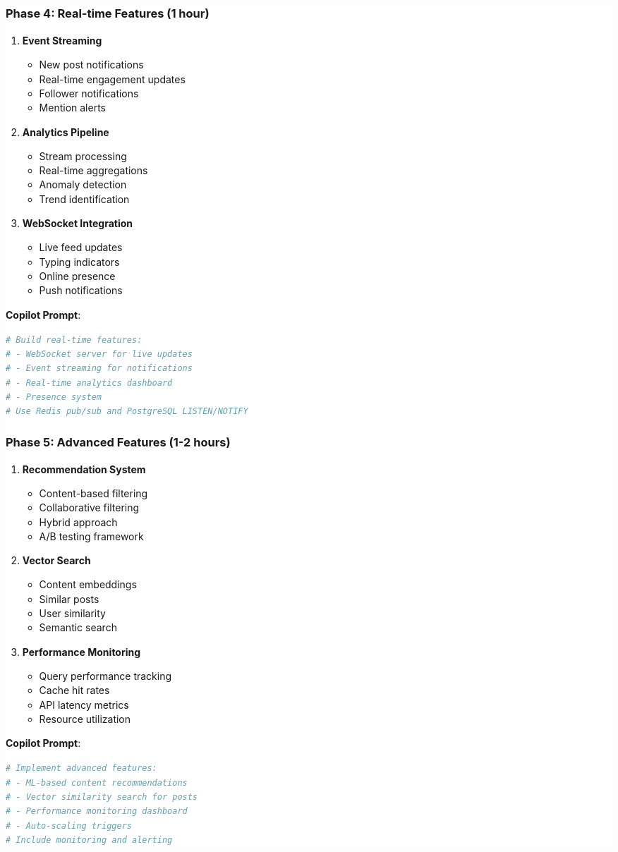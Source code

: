 ### Phase 4: Real-time Features (1 hour)

1. **Event Streaming**
   - New post notifications
   - Real-time engagement updates
   - Follower notifications
   - Mention alerts

2. **Analytics Pipeline**
   - Stream processing
   - Real-time aggregations
   - Anomaly detection
   - Trend identification

3. **WebSocket Integration**
   - Live feed updates
   - Typing indicators
   - Online presence
   - Push notifications

**Copilot Prompt**:
```python
# Build real-time features:
# - WebSocket server for live updates
# - Event streaming for notifications
# - Real-time analytics dashboard
# - Presence system
# Use Redis pub/sub and PostgreSQL LISTEN/NOTIFY
```

### Phase 5: Advanced Features (1-2 hours)

1. **Recommendation System**
   - Content-based filtering
   - Collaborative filtering
   - Hybrid approach
   - A/B testing framework

2. **Vector Search**
   - Content embeddings
   - Similar posts
   - User similarity
   - Semantic search

3. **Performance Monitoring**
   - Query performance tracking
   - Cache hit rates
   - API latency metrics
   - Resource utilization

**Copilot Prompt**:
```python
# Implement advanced features:
# - ML-based content recommendations
# - Vector similarity search for posts
# - Performance monitoring dashboard
# - Auto-scaling triggers
# Include monitoring and alerting
```
